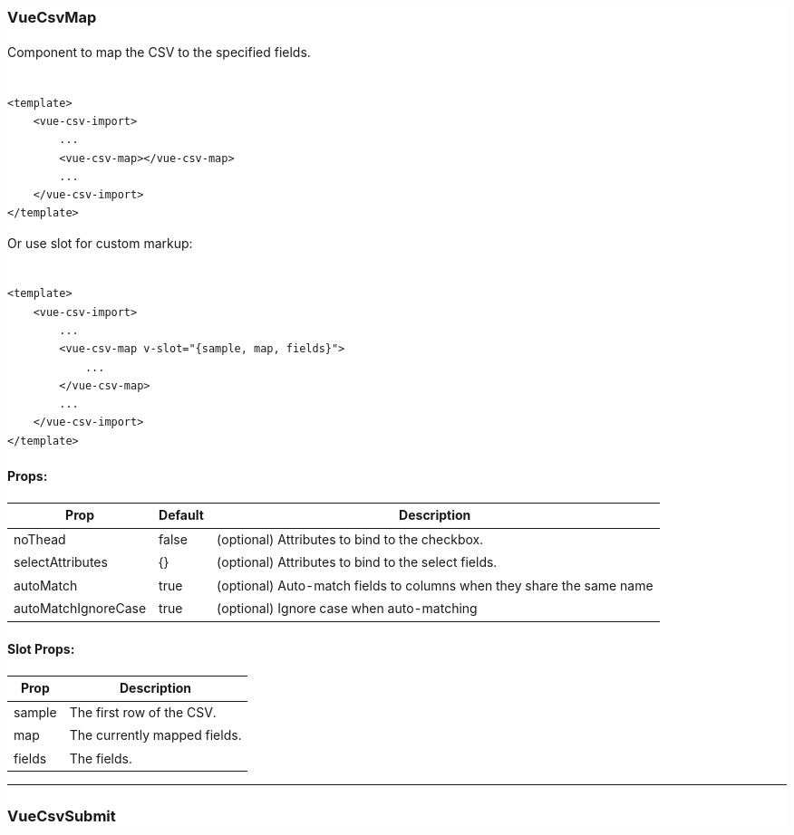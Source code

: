### VueCsvMap

Component to map the CSV to the specified fields.

```vue

<template>
    <vue-csv-import>
        ...
        <vue-csv-map></vue-csv-map>
        ...
    </vue-csv-import>
</template>
```

Or use slot for custom markup:

```vue

<template>
    <vue-csv-import>
        ...
        <vue-csv-map v-slot="{sample, map, fields}">
            ...
        </vue-csv-map>
        ...
    </vue-csv-import>
</template>
```

#### Props:

| Prop                | Default   | Description |
| ------              | -------   | ----------- |
| noThead             | false     | (optional) Attributes to bind to the checkbox. |
| selectAttributes    | {}        | (optional) Attributes to bind to the select fields. |
| autoMatch           | true      | (optional) Auto-match fields to columns when they share the same name |
| autoMatchIgnoreCase | true      | (optional) Ignore case when auto-matching |

#### Slot Props:

| Prop   | Description |
| ------ | ----------- |
| sample | The first row of the CSV. |
| map    | The currently mapped fields. |
| fields | The fields. |

---

### VueCsvSubmit
